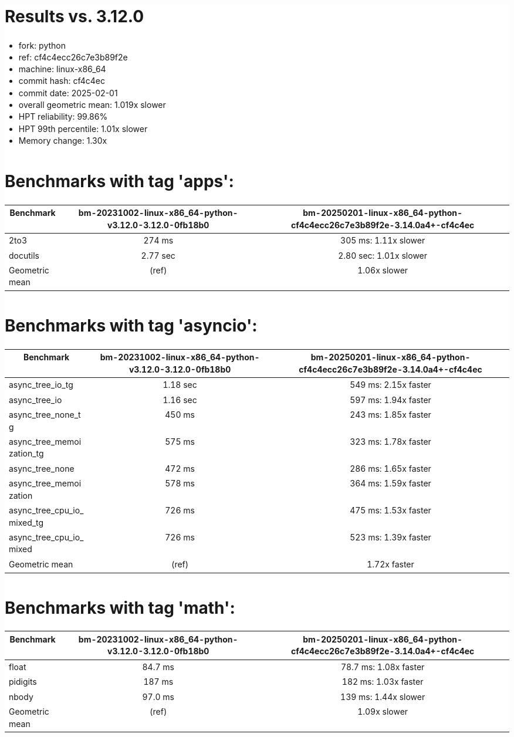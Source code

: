 # Results vs. 3.12.0

- fork: python
- ref: cf4c4ecc26c7e3b89f2e
- machine: linux-x86_64
- commit hash: cf4c4ec
- commit date: 2025-02-01
- overall geometric mean: 1.019x slower
- HPT reliability: 99.86%
- HPT 99th percentile: 1.01x slower
- Memory change: 1.30x

Benchmarks with tag 'apps':
===========================

| Benchmark      | bm-20231002-linux-x86_64-python-v3.12.0-3.12.0-0fb18b0 | bm-20250201-linux-x86_64-python-cf4c4ecc26c7e3b89f2e-3.14.0a4+-cf4c4ec |
|----------------|:------------------------------------------------------:|:----------------------------------------------------------------------:|
| 2to3           | 274 ms                                                 | 305 ms: 1.11x slower                                                   |
| docutils       | 2.77 sec                                               | 2.80 sec: 1.01x slower                                                 |
| Geometric mean | (ref)                                                  | 1.06x slower                                                           |

Benchmarks with tag 'asyncio':
==============================

| Benchmark                  | bm-20231002-linux-x86_64-python-v3.12.0-3.12.0-0fb18b0 | bm-20250201-linux-x86_64-python-cf4c4ecc26c7e3b89f2e-3.14.0a4+-cf4c4ec |
|----------------------------|:------------------------------------------------------:|:----------------------------------------------------------------------:|
| async_tree_io_tg           | 1.18 sec                                               | 549 ms: 2.15x faster                                                   |
| async_tree_io              | 1.16 sec                                               | 597 ms: 1.94x faster                                                   |
| async_tree_none_tg         | 450 ms                                                 | 243 ms: 1.85x faster                                                   |
| async_tree_memoization_tg  | 575 ms                                                 | 323 ms: 1.78x faster                                                   |
| async_tree_none            | 472 ms                                                 | 286 ms: 1.65x faster                                                   |
| async_tree_memoization     | 578 ms                                                 | 364 ms: 1.59x faster                                                   |
| async_tree_cpu_io_mixed_tg | 726 ms                                                 | 475 ms: 1.53x faster                                                   |
| async_tree_cpu_io_mixed    | 726 ms                                                 | 523 ms: 1.39x faster                                                   |
| Geometric mean             | (ref)                                                  | 1.72x faster                                                           |

Benchmarks with tag 'math':
===========================

| Benchmark      | bm-20231002-linux-x86_64-python-v3.12.0-3.12.0-0fb18b0 | bm-20250201-linux-x86_64-python-cf4c4ecc26c7e3b89f2e-3.14.0a4+-cf4c4ec |
|----------------|:------------------------------------------------------:|:----------------------------------------------------------------------:|
| float          | 84.7 ms                                                | 78.7 ms: 1.08x faster                                                  |
| pidigits       | 187 ms                                                 | 182 ms: 1.03x faster                                                   |
| nbody          | 97.0 ms                                                | 139 ms: 1.44x slower                                                   |
| Geometric mean | (ref)                                                  | 1.09x slower                                                           |
